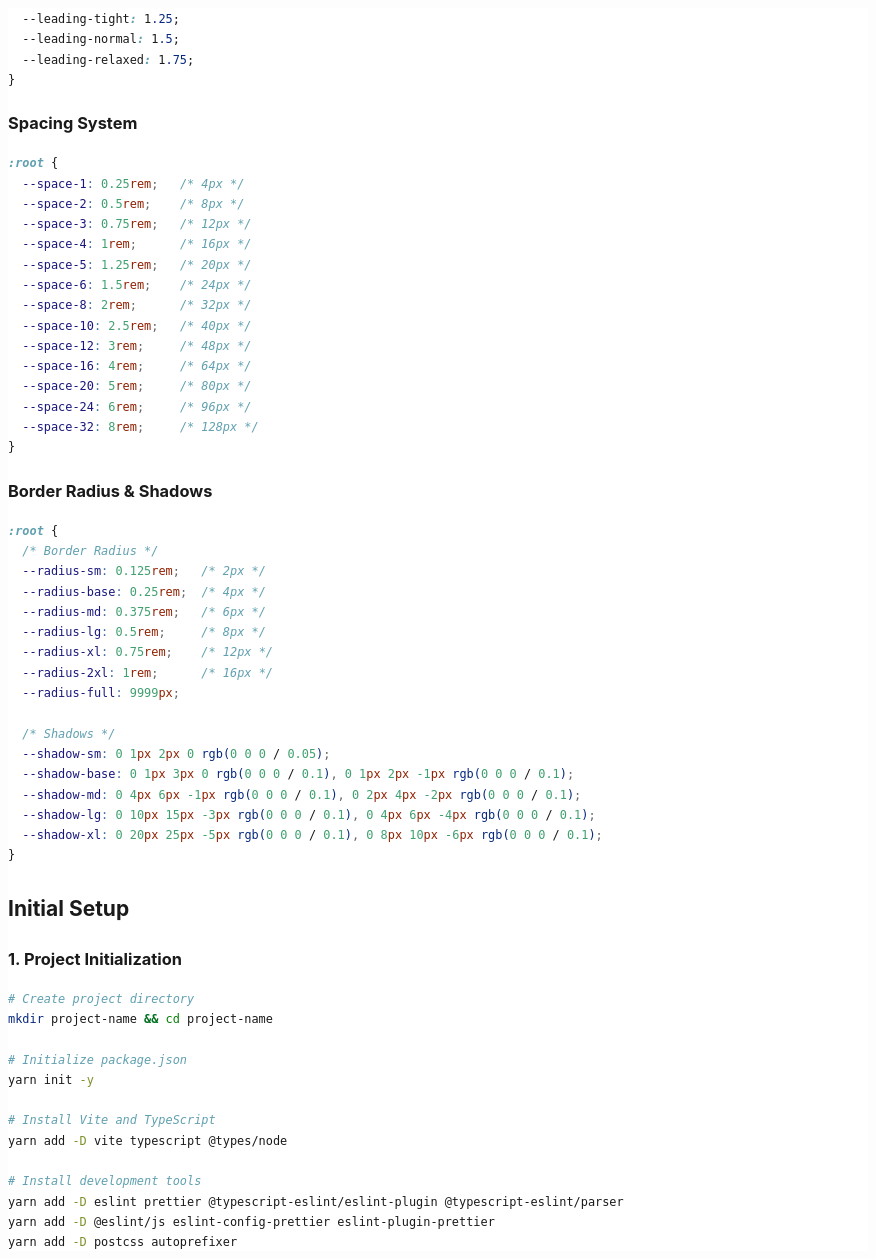 ```css
  --leading-tight: 1.25;
  --leading-normal: 1.5;
  --leading-relaxed: 1.75;
}
```

### Spacing System
```css
:root {
  --space-1: 0.25rem;   /* 4px */
  --space-2: 0.5rem;    /* 8px */
  --space-3: 0.75rem;   /* 12px */
  --space-4: 1rem;      /* 16px */
  --space-5: 1.25rem;   /* 20px */
  --space-6: 1.5rem;    /* 24px */
  --space-8: 2rem;      /* 32px */
  --space-10: 2.5rem;   /* 40px */
  --space-12: 3rem;     /* 48px */
  --space-16: 4rem;     /* 64px */
  --space-20: 5rem;     /* 80px */
  --space-24: 6rem;     /* 96px */
  --space-32: 8rem;     /* 128px */
}
```

### Border Radius & Shadows
```css
:root {
  /* Border Radius */
  --radius-sm: 0.125rem;   /* 2px */
  --radius-base: 0.25rem;  /* 4px */
  --radius-md: 0.375rem;   /* 6px */
  --radius-lg: 0.5rem;     /* 8px */
  --radius-xl: 0.75rem;    /* 12px */
  --radius-2xl: 1rem;      /* 16px */
  --radius-full: 9999px;

  /* Shadows */
  --shadow-sm: 0 1px 2px 0 rgb(0 0 0 / 0.05);
  --shadow-base: 0 1px 3px 0 rgb(0 0 0 / 0.1), 0 1px 2px -1px rgb(0 0 0 / 0.1);
  --shadow-md: 0 4px 6px -1px rgb(0 0 0 / 0.1), 0 2px 4px -2px rgb(0 0 0 / 0.1);
  --shadow-lg: 0 10px 15px -3px rgb(0 0 0 / 0.1), 0 4px 6px -4px rgb(0 0 0 / 0.1);
  --shadow-xl: 0 20px 25px -5px rgb(0 0 0 / 0.1), 0 8px 10px -6px rgb(0 0 0 / 0.1);
}
```

## Initial Setup

### 1. Project Initialization
```bash
# Create project directory
mkdir project-name && cd project-name

# Initialize package.json
yarn init -y

# Install Vite and TypeScript
yarn add -D vite typescript @types/node

# Install development tools
yarn add -D eslint prettier @typescript-eslint/eslint-plugin @typescript-eslint/parser
yarn add -D @eslint/js eslint-config-prettier eslint-plugin-prettier
yarn add -D postcss autoprefixer
```